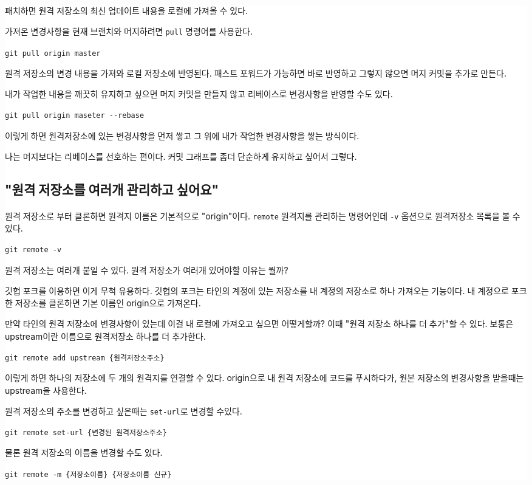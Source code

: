 패치하면 원격 저장소의 최신 업데이트 내용을 로컬에 가져올 수 있다.

가져온 변경사항을 현재 브랜치와 머지하려면 `pull` 명령어를 사용한다.

```text
git pull origin master
```

원격 저장소의 변경 내용을 가져와 로컬 저장소에 반영된다. 패스트 포워드가 가능하면 바로 반영하고 그렇지 않으면 머지 커밋을 추가로 만든다.

내가 작업한 내용을 깨끗히 유지하고 싶으면 머지 커밋을 만들지 않고 리베이스로 변경사항을 반영할 수도 있다.

```text
git pull origin maseter --rebase
```

이렇게 하면 원격저장소에 있는 변경사항을 먼저 쌓고 그 위에 내가 작업한 변경사항을 쌓는 방식이다.

나는 머지보다는 리베이스를 선호하는 편이다. 커밋 그래프를 좀더 단순하게 유지하고 싶어서 그렇다.





## "원격 저장소를 여러개 관리하고 싶어요"

원격 저장소로 부터 클론하면 원격지 이름은 기본적으로 "origin"이다. `remote` 원격지를 관리하는 명령어인데 `-v` 옵션으로 원격저장소 목록을 볼 수 있다.

```text
git remote -v
```

원격 저장소는 여러개 붙일 수 있다. 원격 저장소가 여러개 있어야할 이유는 뭘까?

깃헙 포크를 이용하면 이게 무척 유용하다. 깃헙의 포크는 타인의 계정에 있는 저장소를 내 계정의 저장소로 하나 가져오는 기능이다. 내 계정으로 포크한 저장소를 클론하면 기본 이름인 origin으로 가져온다.

만약 타인의 원격 저장소에 변경사항이 있는데 이걸 내 로컬에 가져오고 싶으면 어떻게할까? 이때 "원격 저장소 하나를 더 추가"할 수 있다. 보통은 upstream이란 이름으로 원격저장소 하나를 더 추가한다.

```text
git remote add upstream {원격저장소주소}
```

이렇게 하면 하나의 저장소에 두 개의 원격지를 연결할 수 있다. origin으로 내 원격 저장소에 코드를 푸시하다가, 원본 저장소의 변경사항을 받을때는 upstream을 사용한다.

원격 저장소의 주소를 변경하고 싶은때는 `set-url`로 변경할 수있다.

```text
git remote set-url {변경된 원격저장소주소}
```

물론 원격 저장소의 이름을 변경할 수도 있다.

```text
git remote -m {저장소이름} {저장소이름 신규}
```




